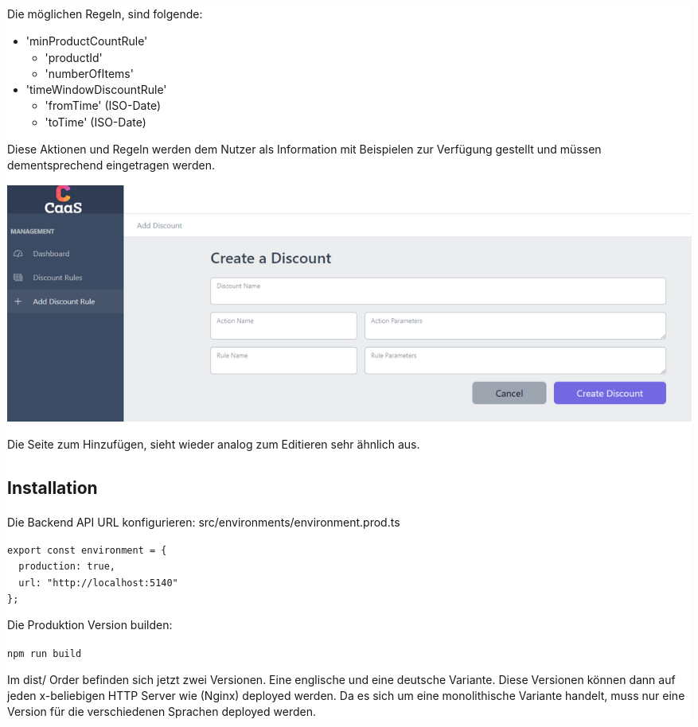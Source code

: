 Die möglichen Regeln, sind folgende:
* 'minProductCountRule'
  * 'productId' 
  * 'numberOfItems' 
* 'timeWindowDiscountRule'
  * 'fromTime' (ISO-Date)
  * 'toTime' (ISO-Date)

Diese Aktionen und Regeln werden dem Nutzer als Information mit Beispielen zur
Verfügung gestellt und müssen dementsprechend eingetragen werden.

![adminDiscountAdd.png](assets/adminDiscountAdd.png)

Die Seite zum Hinzufügen, sieht wieder analog zum Editieren sehr ähnlich aus.

## Installation
Die Backend API URL konfigurieren:
src/environments/environment.prod.ts
```
export const environment = {
  production: true,
  url: "http://localhost:5140"
};
```

Die Produktion Version builden:
```
npm run build
```

Im dist/ Order befinden sich jetzt zwei Versionen. Eine englische und eine deutsche Variante.
Diese Versionen können dann auf jeden x-beliebigen HTTP Server wie (Nginx) deployed werden.
Da es sich um eine monolithische Variante handelt, muss nur eine Version für die verschiedenen Sprachen
deployed werden.
